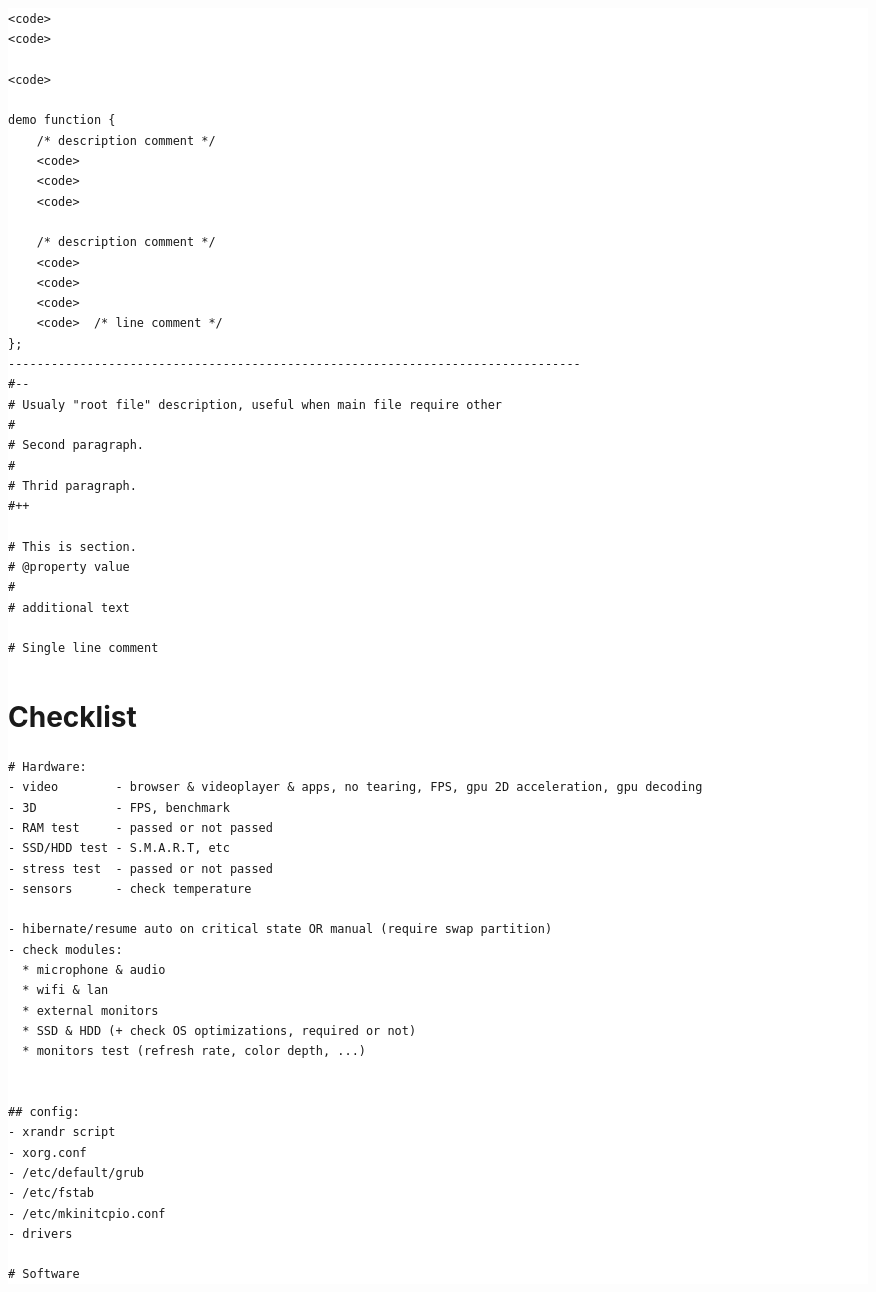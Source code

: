 ```
<code>
<code>

<code>

demo function {
	/* description comment */
	<code>
	<code>
	<code>

	/* description comment */
	<code>
	<code>
	<code>
	<code>	/* line comment */
};
--------------------------------------------------------------------------------
#--
# Usualy "root file" description, useful when main file require other
#
# Second paragraph.
#
# Thrid paragraph.
#++

# This is section.
# @property value
#
# additional text

# Single line comment
```

# Checklist
```
# Hardware:
- video        - browser & videoplayer & apps, no tearing, FPS, gpu 2D acceleration, gpu decoding
- 3D           - FPS, benchmark
- RAM test     - passed or not passed
- SSD/HDD test - S.M.A.R.T, etc
- stress test  - passed or not passed
- sensors      - check temperature 

- hibernate/resume auto on critical state OR manual (require swap partition)
- check modules:
  * microphone & audio
  * wifi & lan
  * external monitors
  * SSD & HDD (+ check OS optimizations, required or not)
  * monitors test (refresh rate, color depth, ...)


## config:
- xrandr script
- xorg.conf
- /etc/default/grub
- /etc/fstab
- /etc/mkinitcpio.conf
- drivers

# Software
```